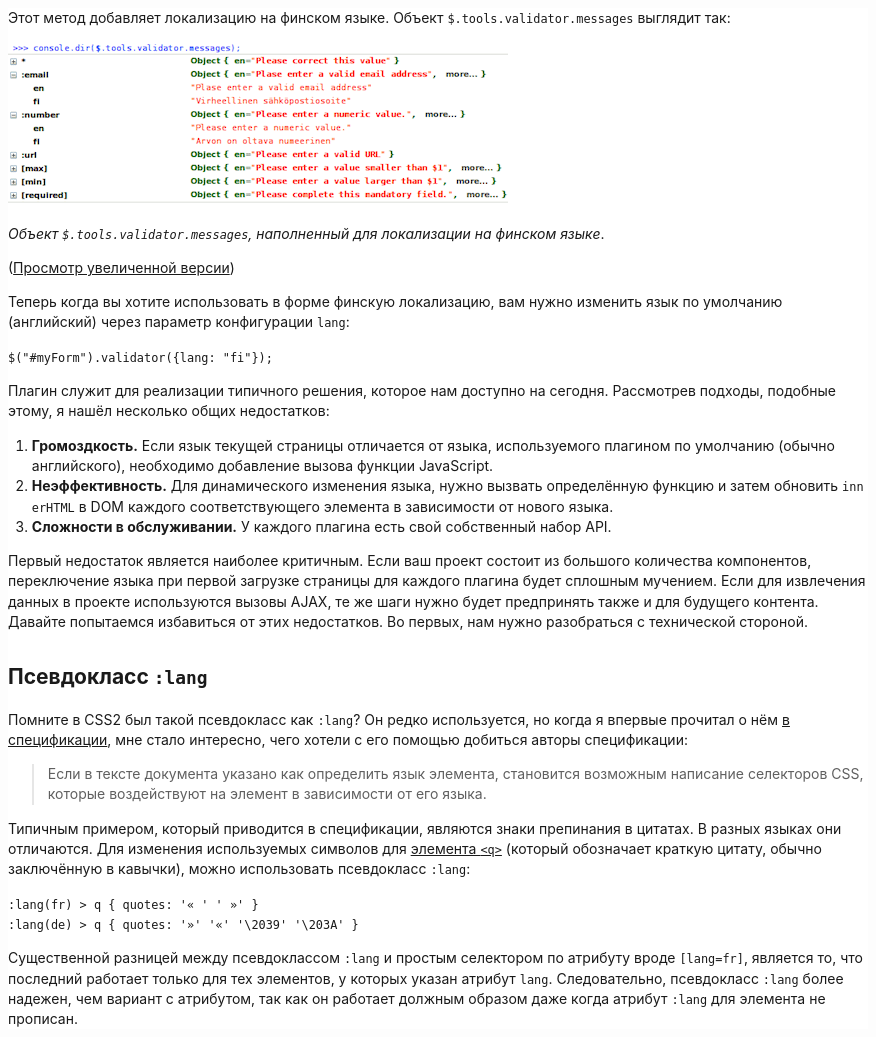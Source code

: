 Этот метод добавляет локализацию на финском языке. Объект
`$.tools.validator.messages` выглядит так:

![скриншот2][Объект $.tools.validator.messages, наполненный для локализации на финском языке]

*Объект `$.tools.validator.messages`, наполненный для локализации на финском 
языке*.

([Просмотр увеличенной версии][7])

Теперь когда вы хотите использовать в форме финскую локализацию, вам нужно 
изменить язык по умолчанию (английский) через параметр конфигурации `lang`:

    $("#myForm").validator({lang: "fi"});

Плагин служит для реализации типичного решения, которое нам доступно на сегодня. 
Рассмотрев подходы, подобные этому, я нашёл несколько общих недостатков:

1. **Громоздкость.** Если язык текущей страницы отличается от языка, 
используемого плагином по умолчанию (обычно английского), необходимо добавление 
вызова функции JavaScript.
2. **Неэффективность.** Для динамического изменения языка, нужно вызвать 
определённую функцию и затем обновить `innerHTML` в DOM каждого соответствующего 
элемента в зависимости от нового языка.
3. **Сложности в обслуживании.** У каждого плагина есть свой собственный набор 
API.

Первый недостаток является наиболее критичным. Если ваш проект состоит из 
большого количества компонентов, переключение языка при первой загрузке страницы 
для каждого плагина будет сплошным мучением. Если для извлечения данных в 
проекте используются вызовы AJAX, те же шаги нужно будет предпринять также и для 
будущего контента. Давайте попытаемся избавиться от этих недостатков. Во первых, 
нам нужно разобраться с технической стороной.


## Псевдокласс `:lang`

Помните в CSS2 был такой псевдокласс как `:lang`? Он редко используется, но 
когда я впервые прочитал о нём [в спецификации][8], мне стало интересно, чего 
хотели с его помощью добиться авторы спецификации:

> Если в тексте документа указано как определить язык элемента, становится 
возможным написание селекторов CSS, которые воздействуют на элемент в 
зависимости от его языка.

Типичным примером, который приводится в спецификации, являются знаки препинания 
в цитатах. В разных языках они отличаются. Для изменения используемых символов 
для [элемента `<q>`][9] (который обозначает краткую цитату, обычно заключённую в 
кавычки), можно использовать псевдокласс `:lang`:

    :lang(fr) > q { quotes: '« ' ' »' }
    :lang(de) > q { quotes: '»' '«' '\2039' '\203A' }

Существенной разницей между псевдоклассом `:lang` и простым селектором по 
атрибуту вроде `[lang=fr]`, является то, что последний работает только для тех 
элементов, у которых указан атрибут `lang`. Следовательно, псевдокласс `:lang` 
более надежен, чем вариант с атрибутом, так как он работает должным образом даже 
когда атрибут `:lang` для элемента не прописан.


[1]: http://www.w3.org/TR/its20/
[2]: https://github.com/chemerisuk/better-dom
[3]: http://www.smashingmagazine.com/2014/01/13/writing-a-better-javascript-library-for-the-dom/
[4]: http://jquerytools.org/documentation/validator/index.html
[5]: http://jquerytools.org
[6]: http://www.smashingmagazine.com/wp-content/uploads/2014/06/01-messages-opt.gif
[7]: http://www.smashingmagazine.com/wp-content/uploads/2014/06/02-messages-fi-opt.gif
[8]: http://www.w3.org/TR/CSS21/selector.html#lang
[9]: http://www.w3.org/TR/html-markup/q.html
[10]: https://github.com/chemerisuk/better-dom/blob/master/src/element.i18n.js#L20
[11]: https://github.com/chemerisuk/better-dom/blob/master/src/element.i18n.js#L44
[12]: https://github.com/chemerisuk/better-form-validation
[13]: https://github.com/chemerisuk/better-dateinput-polyfill
[14]: https://github.com/chemerisuk/better-prettydate
[15]: http://jsfiddle.net/mbtP8/3/
[16]: https://github.com/chemerisuk/better-dom
[Сообщения об ошибках по умолчанию хранятся в объекте $.tools.validator.messages]: img/01-messages-opt-500.gif
[Объект $.tools.validator.messages, наполненный для локализации на финском языке]: img/02-messages-fi-opt-500.gif